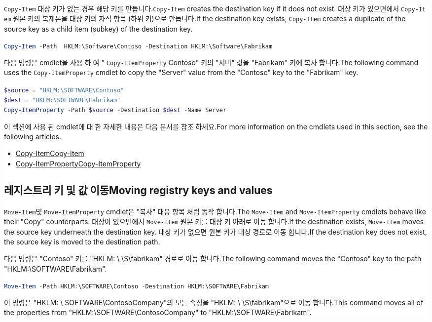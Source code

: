 <span data-ttu-id="4554e-202">`Copy-Item` 대상 키가 없는 경우 해당 키를 만듭니다.</span><span class="sxs-lookup"><span data-stu-id="4554e-202">`Copy-Item` creates the destination key if it does not exist.</span></span> <span data-ttu-id="4554e-203">대상 키가 있으면에서 `Copy-Item` 원본 키의 복제본을 대상 키의 자식 항목 (하위 키)으로 만듭니다.</span><span class="sxs-lookup"><span data-stu-id="4554e-203">If the destination key exists, `Copy-Item` creates a duplicate of the source key as a child item (subkey) of the destination key.</span></span>

```powershell
Copy-Item -Path  HKLM:\Software\Contoso -Destination HKLM:\Software\Fabrikam
```

<span data-ttu-id="4554e-204">다음 명령은 cmdlet을 사용 하 여 " `Copy-ItemProperty` Contoso" 키의 "서버" 값을 "Fabrikam" 키에 복사 합니다.</span><span class="sxs-lookup"><span data-stu-id="4554e-204">The following command uses the `Copy-ItemProperty` cmdlet to copy the "Server" value from the "Contoso" key to the "Fabrikam" key.</span></span>

```powershell
$source = "HKLM:\SOFTWARE\Contoso"
$dest = "HKLM:\SOFTWARE\Fabrikam"
Copy-ItemProperty -Path $source -Destination $dest -Name Server
```

<span data-ttu-id="4554e-205">이 섹션에 사용 된 cmdlet에 대 한 자세한 내용은 다음 문서를 참조 하세요.</span><span class="sxs-lookup"><span data-stu-id="4554e-205">For more information on the cmdlets used in this section, see the following articles.</span></span>

- [<span data-ttu-id="4554e-206">Copy-Item</span><span class="sxs-lookup"><span data-stu-id="4554e-206">Copy-Item</span></span>](xref:Microsoft.PowerShell.Management.Copy-Item)
- [<span data-ttu-id="4554e-207">Copy-ItemProperty</span><span class="sxs-lookup"><span data-stu-id="4554e-207">Copy-ItemProperty</span></span>](xref:Microsoft.PowerShell.Management.Copy-ItemProperty)

## <a name="moving-registry-keys-and-values"></a><span data-ttu-id="4554e-208">레지스트리 키 및 값 이동</span><span class="sxs-lookup"><span data-stu-id="4554e-208">Moving registry keys and values</span></span>

<span data-ttu-id="4554e-209">`Move-Item`및 `Move-ItemProperty` cmdlet은 "복사" 대응 항목 처럼 동작 합니다.</span><span class="sxs-lookup"><span data-stu-id="4554e-209">The `Move-Item` and `Move-ItemProperty` cmdlets behave like their "Copy" counterparts.</span></span> <span data-ttu-id="4554e-210">대상이 있으면에서 `Move-Item` 원본 키를 대상 키 아래로 이동 합니다.</span><span class="sxs-lookup"><span data-stu-id="4554e-210">If the destination exists, `Move-Item` moves the source key underneath the destination key.</span></span> <span data-ttu-id="4554e-211">대상 키가 없으면 원본 키가 대상 경로로 이동 합니다.</span><span class="sxs-lookup"><span data-stu-id="4554e-211">If the destination key does not exist, the source key is moved to the destination path.</span></span>

<span data-ttu-id="4554e-212">다음 명령은 "Contoso" 키를 "HKLM: \ \S\fabrikam" 경로로 이동 합니다.</span><span class="sxs-lookup"><span data-stu-id="4554e-212">The following command moves the "Contoso" key to the path "HKLM:\SOFTWARE\Fabrikam".</span></span>

```powershell
Move-Item -Path HKLM:\SOFTWARE\Contoso -Destination HKLM:\SOFTWARE\Fabrikam
```

<span data-ttu-id="4554e-213">이 명령은 "HKLM: \ SOFTWARE\ContosoCompany"의 모든 속성을 "HKLM: \ \S\fabrikam"으로 이동 합니다.</span><span class="sxs-lookup"><span data-stu-id="4554e-213">This command moves all of the properties from "HKLM:\SOFTWARE\ContosoCompany" to "HKLM:\SOFTWARE\Fabrikam".</span></span>
